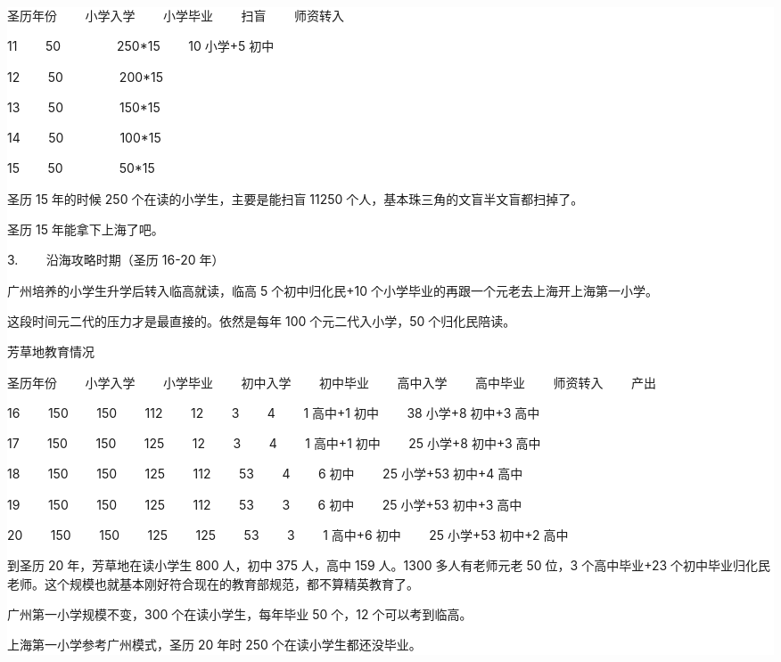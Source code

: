 圣历年份&nbsp; &nbsp; &nbsp; &nbsp; 小学入学&nbsp; &nbsp; &nbsp; &nbsp; 小学毕业&nbsp; &nbsp; &nbsp; &nbsp; 扫盲&nbsp; &nbsp; &nbsp; &nbsp; 师资转入

11&nbsp; &nbsp; &nbsp; &nbsp; 50&nbsp; &nbsp; &nbsp; &nbsp; &nbsp; &nbsp; &nbsp; &nbsp; 250\*15&nbsp; &nbsp; &nbsp; &nbsp; 10 小学+5 初中

12&nbsp; &nbsp; &nbsp; &nbsp; 50&nbsp; &nbsp; &nbsp; &nbsp; &nbsp; &nbsp; &nbsp; &nbsp; 200\*15&nbsp; &nbsp; &nbsp; &nbsp;

13&nbsp; &nbsp; &nbsp; &nbsp; 50&nbsp; &nbsp; &nbsp; &nbsp; &nbsp; &nbsp; &nbsp; &nbsp; 150\*15&nbsp; &nbsp; &nbsp; &nbsp;

14&nbsp; &nbsp; &nbsp; &nbsp; 50&nbsp; &nbsp; &nbsp; &nbsp; &nbsp; &nbsp; &nbsp; &nbsp; 100\*15&nbsp; &nbsp; &nbsp; &nbsp;

15&nbsp; &nbsp; &nbsp; &nbsp; 50&nbsp; &nbsp; &nbsp; &nbsp; &nbsp; &nbsp; &nbsp; &nbsp; 50\*15&nbsp; &nbsp; &nbsp; &nbsp;

圣历 15 年的时候 250 个在读的小学生，主要是能扫盲 11250 个人，基本珠三角的文盲半文盲都扫掉了。

圣历 15 年能拿下上海了吧。

3.&nbsp; &nbsp; &nbsp; &nbsp; 沿海攻略时期（圣历 16-20 年）

广州培养的小学生升学后转入临高就读，临高 5 个初中归化民+10 个小学毕业的再跟一个元老去上海开上海第一小学。

这段时间元二代的压力才是最直接的。依然是每年 100 个元二代入小学，50 个归化民陪读。

芳草地教育情况

圣历年份&nbsp; &nbsp; &nbsp; &nbsp; 小学入学&nbsp; &nbsp; &nbsp; &nbsp; 小学毕业&nbsp; &nbsp; &nbsp; &nbsp; 初中入学&nbsp; &nbsp; &nbsp; &nbsp; 初中毕业&nbsp; &nbsp; &nbsp; &nbsp; 高中入学&nbsp; &nbsp; &nbsp; &nbsp; 高中毕业&nbsp; &nbsp; &nbsp; &nbsp; 师资转入&nbsp; &nbsp; &nbsp; &nbsp; 产出

16&nbsp; &nbsp; &nbsp; &nbsp; 150&nbsp; &nbsp; &nbsp; &nbsp; 150&nbsp; &nbsp; &nbsp; &nbsp; 112&nbsp; &nbsp; &nbsp; &nbsp; 12&nbsp; &nbsp; &nbsp; &nbsp; 3&nbsp; &nbsp; &nbsp; &nbsp; 4&nbsp; &nbsp; &nbsp; &nbsp; 1 高中+1 初中&nbsp; &nbsp; &nbsp; &nbsp; 38 小学+8 初中+3 高中

17&nbsp; &nbsp; &nbsp; &nbsp; 150&nbsp; &nbsp; &nbsp; &nbsp; 150&nbsp; &nbsp; &nbsp; &nbsp; 125&nbsp; &nbsp; &nbsp; &nbsp; 12&nbsp; &nbsp; &nbsp; &nbsp; 3&nbsp; &nbsp; &nbsp; &nbsp; 4&nbsp; &nbsp; &nbsp; &nbsp; 1 高中+1 初中&nbsp; &nbsp; &nbsp; &nbsp; 25 小学+8 初中+3 高中

18&nbsp; &nbsp; &nbsp; &nbsp; 150&nbsp; &nbsp; &nbsp; &nbsp; 150&nbsp; &nbsp; &nbsp; &nbsp; 125&nbsp; &nbsp; &nbsp; &nbsp; 112&nbsp; &nbsp; &nbsp; &nbsp; 53&nbsp; &nbsp; &nbsp; &nbsp; 4&nbsp; &nbsp; &nbsp; &nbsp; 6 初中&nbsp; &nbsp; &nbsp; &nbsp; 25 小学+53 初中+4 高中

19&nbsp; &nbsp; &nbsp; &nbsp; 150&nbsp; &nbsp; &nbsp; &nbsp; 150&nbsp; &nbsp; &nbsp; &nbsp; 125&nbsp; &nbsp; &nbsp; &nbsp; 112&nbsp; &nbsp; &nbsp; &nbsp; 53&nbsp; &nbsp; &nbsp; &nbsp; 3&nbsp; &nbsp; &nbsp; &nbsp; 6 初中&nbsp; &nbsp; &nbsp; &nbsp; 25 小学+53 初中+3 高中

20&nbsp; &nbsp; &nbsp; &nbsp; 150&nbsp; &nbsp; &nbsp; &nbsp; 150&nbsp; &nbsp; &nbsp; &nbsp; 125&nbsp; &nbsp; &nbsp; &nbsp; 125&nbsp; &nbsp; &nbsp; &nbsp; 53&nbsp; &nbsp; &nbsp; &nbsp; 3&nbsp; &nbsp; &nbsp; &nbsp; 1 高中+6 初中&nbsp; &nbsp; &nbsp; &nbsp; 25 小学+53 初中+2 高中

到圣历 20 年，芳草地在读小学生 800 人，初中 375 人，高中 159 人。1300 多人有老师元老 50 位，3 个高中毕业+23 个初中毕业归化民老师。这个规模也就基本刚好符合现在的教育部规范，都不算精英教育了。

广州第一小学规模不变，300 个在读小学生，每年毕业 50 个，12 个可以考到临高。

上海第一小学参考广州模式，圣历 20 年时 250 个在读小学生都还没毕业。
